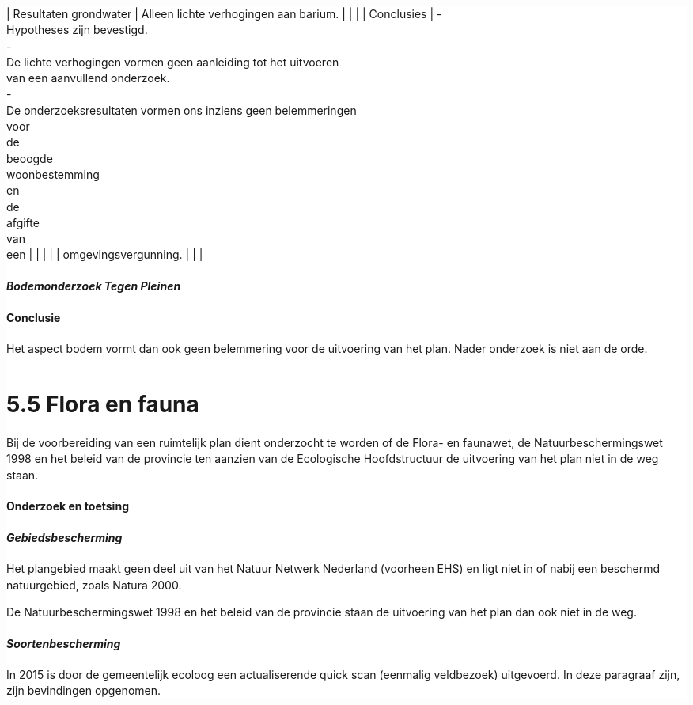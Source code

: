 | Resultaten grondwater         | Alleen lichte verhogingen aan barium.                                                                                                                                                                                                                                                                                                                                                                                                                                    |  |  |
| Conclusies                    | -<br>Hypotheses zijn bevestigd.<br>-<br>De lichte verhogingen vormen geen aanleiding tot het uitvoeren<br>van een aanvullend onderzoek.<br>-<br>De onderzoeksresultaten vormen ons inziens geen belemmeringen<br>voor<br>de<br>beoogde<br>woonbestemming<br>en<br>de<br>afgifte<br>van<br>een                                                                                                                                                                            |  |  |
|                               | omgevingsvergunning.                                                                                                                                                                                                                                                                                                                                                                                                                                                     |  |  |

#### *Bodemonderzoek Tegen Pleinen*

#### **Conclusie**

<span id="page-43-0"></span>Het aspect bodem vormt dan ook geen belemmering voor de uitvoering van het plan. Nader onderzoek is niet aan de orde.

# **5.5 Flora en fauna**

Bij de voorbereiding van een ruimtelijk plan dient onderzocht te worden of de Flora- en faunawet, de Natuurbeschermingswet 1998 en het beleid van de provincie ten aanzien van de Ecologische Hoofdstructuur de uitvoering van het plan niet in de weg staan.

#### **Onderzoek en toetsing**

#### *Gebiedsbescherming*

Het plangebied maakt geen deel uit van het Natuur Netwerk Nederland (voorheen EHS) en ligt niet in of nabij een beschermd natuurgebied, zoals Natura 2000.

De Natuurbeschermingswet 1998 en het beleid van de provincie staan de uitvoering van het plan dan ook niet in de weg.

#### *Soortenbescherming*

In 2015 is door de gemeentelijk ecoloog een actualiserende quick scan (eenmalig veldbezoek) uitgevoerd. In deze paragraaf zijn, zijn bevindingen opgenomen.

